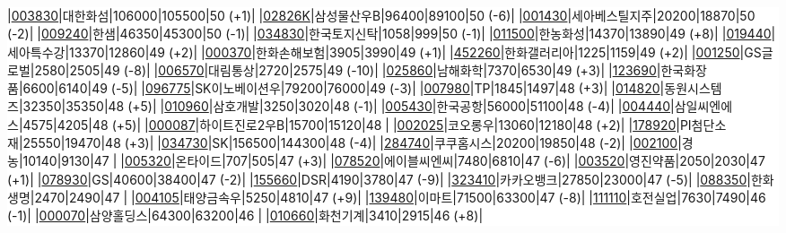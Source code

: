 |[003830](https://finance.daum.net/quotes/A003830)|대한화섬|106000|105500|50 (+1)|
|[02826K](https://finance.daum.net/quotes/A02826K)|삼성물산우B|96400|89100|50 (-6)|
|[001430](https://finance.daum.net/quotes/A001430)|세아베스틸지주|20200|18870|50 (-2)|
|[009240](https://finance.daum.net/quotes/A009240)|한샘|46350|45300|50 (-1)|
|[034830](https://finance.daum.net/quotes/A034830)|한국토지신탁|1058|999|50 (-1)|
|[011500](https://finance.daum.net/quotes/A011500)|한농화성|14370|13890|49 (+8)|
|[019440](https://finance.daum.net/quotes/A019440)|세아특수강|13370|12860|49 (+2)|
|[000370](https://finance.daum.net/quotes/A000370)|한화손해보험|3905|3990|49 (+1)|
|[452260](https://finance.daum.net/quotes/A452260)|한화갤러리아|1225|1159|49 (+2)|
|[001250](https://finance.daum.net/quotes/A001250)|GS글로벌|2580|2505|49 (-8)|
|[006570](https://finance.daum.net/quotes/A006570)|대림통상|2720|2575|49 (-10)|
|[025860](https://finance.daum.net/quotes/A025860)|남해화학|7370|6530|49 (+3)|
|[123690](https://finance.daum.net/quotes/A123690)|한국화장품|6600|6140|49 (-5)|
|[096775](https://finance.daum.net/quotes/A096775)|SK이노베이션우|79200|76000|49 (-3)|
|[007980](https://finance.daum.net/quotes/A007980)|TP|1845|1497|48 (+3)|
|[014820](https://finance.daum.net/quotes/A014820)|동원시스템즈|32350|35350|48 (+5)|
|[010960](https://finance.daum.net/quotes/A010960)|삼호개발|3250|3020|48 (-1)|
|[005430](https://finance.daum.net/quotes/A005430)|한국공항|56000|51100|48 (-4)|
|[004440](https://finance.daum.net/quotes/A004440)|삼일씨엔에스|4575|4205|48 (+5)|
|[000087](https://finance.daum.net/quotes/A000087)|하이트진로2우B|15700|15120|48 |
|[002025](https://finance.daum.net/quotes/A002025)|코오롱우|13060|12180|48 (+2)|
|[178920](https://finance.daum.net/quotes/A178920)|PI첨단소재|25550|19470|48 (+3)|
|[034730](https://finance.daum.net/quotes/A034730)|SK|156500|144300|48 (-4)|
|[284740](https://finance.daum.net/quotes/A284740)|쿠쿠홈시스|20200|19850|48 (-2)|
|[002100](https://finance.daum.net/quotes/A002100)|경농|10140|9130|47 |
|[005320](https://finance.daum.net/quotes/A005320)|온타이드|707|505|47 (+3)|
|[078520](https://finance.daum.net/quotes/A078520)|에이블씨엔씨|7480|6810|47 (-6)|
|[003520](https://finance.daum.net/quotes/A003520)|영진약품|2050|2030|47 (+1)|
|[078930](https://finance.daum.net/quotes/A078930)|GS|40600|38400|47 (-2)|
|[155660](https://finance.daum.net/quotes/A155660)|DSR|4190|3780|47 (-9)|
|[323410](https://finance.daum.net/quotes/A323410)|카카오뱅크|27850|23000|47 (-5)|
|[088350](https://finance.daum.net/quotes/A088350)|한화생명|2470|2490|47 |
|[004105](https://finance.daum.net/quotes/A004105)|태양금속우|5250|4810|47 (+9)|
|[139480](https://finance.daum.net/quotes/A139480)|이마트|71500|63300|47 (-8)|
|[111110](https://finance.daum.net/quotes/A111110)|호전실업|7630|7490|46 (-1)|
|[000070](https://finance.daum.net/quotes/A000070)|삼양홀딩스|64300|63200|46 |
|[010660](https://finance.daum.net/quotes/A010660)|화천기계|3410|2915|46 (+8)|